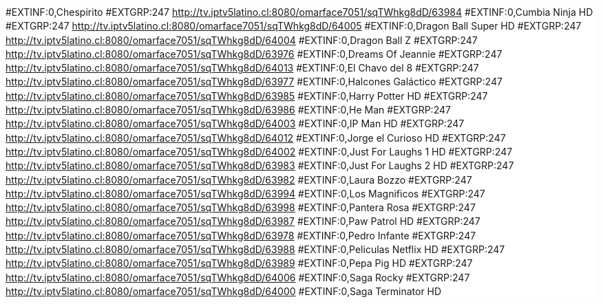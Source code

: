 #EXTINF:0,Chespirito
#EXTGRP:247
http://tv.iptv5latino.cl:8080/omarface7051/sqTWhkg8dD/63984
#EXTINF:0,Cumbia Ninja HD
#EXTGRP:247
http://tv.iptv5latino.cl:8080/omarface7051/sqTWhkg8dD/64005
#EXTINF:0,Dragon Ball Super HD
#EXTGRP:247
http://tv.iptv5latino.cl:8080/omarface7051/sqTWhkg8dD/64004
#EXTINF:0,Dragon Ball Z
#EXTGRP:247
http://tv.iptv5latino.cl:8080/omarface7051/sqTWhkg8dD/63976
#EXTINF:0,Dreams Of Jeannie
#EXTGRP:247
http://tv.iptv5latino.cl:8080/omarface7051/sqTWhkg8dD/64013
#EXTINF:0,El Chavo del 8
#EXTGRP:247
http://tv.iptv5latino.cl:8080/omarface7051/sqTWhkg8dD/63977
#EXTINF:0,Halcones Galáctico
#EXTGRP:247
http://tv.iptv5latino.cl:8080/omarface7051/sqTWhkg8dD/63985
#EXTINF:0,Harry Potter HD
#EXTGRP:247
http://tv.iptv5latino.cl:8080/omarface7051/sqTWhkg8dD/63986
#EXTINF:0,He Man
#EXTGRP:247
http://tv.iptv5latino.cl:8080/omarface7051/sqTWhkg8dD/64003
#EXTINF:0,IP Man HD
#EXTGRP:247
http://tv.iptv5latino.cl:8080/omarface7051/sqTWhkg8dD/64012
#EXTINF:0,Jorge el Curioso HD
#EXTGRP:247
http://tv.iptv5latino.cl:8080/omarface7051/sqTWhkg8dD/64002
#EXTINF:0,Just For Laughs 1 HD
#EXTGRP:247
http://tv.iptv5latino.cl:8080/omarface7051/sqTWhkg8dD/63983
#EXTINF:0,Just For Laughs 2 HD
#EXTGRP:247
http://tv.iptv5latino.cl:8080/omarface7051/sqTWhkg8dD/63982
#EXTINF:0,Laura Bozzo
#EXTGRP:247
http://tv.iptv5latino.cl:8080/omarface7051/sqTWhkg8dD/63994
#EXTINF:0,Los Magnificos
#EXTGRP:247
http://tv.iptv5latino.cl:8080/omarface7051/sqTWhkg8dD/63998
#EXTINF:0,Pantera Rosa
#EXTGRP:247
http://tv.iptv5latino.cl:8080/omarface7051/sqTWhkg8dD/63987
#EXTINF:0,Paw Patrol HD
#EXTGRP:247
http://tv.iptv5latino.cl:8080/omarface7051/sqTWhkg8dD/63978
#EXTINF:0,Pedro Infante
#EXTGRP:247
http://tv.iptv5latino.cl:8080/omarface7051/sqTWhkg8dD/63988
#EXTINF:0,Peliculas Netflix HD
#EXTGRP:247
http://tv.iptv5latino.cl:8080/omarface7051/sqTWhkg8dD/63989
#EXTINF:0,Pepa Pig HD
#EXTGRP:247
http://tv.iptv5latino.cl:8080/omarface7051/sqTWhkg8dD/64006
#EXTINF:0,Saga Rocky
#EXTGRP:247
http://tv.iptv5latino.cl:8080/omarface7051/sqTWhkg8dD/64000
#EXTINF:0,Saga Terminator HD